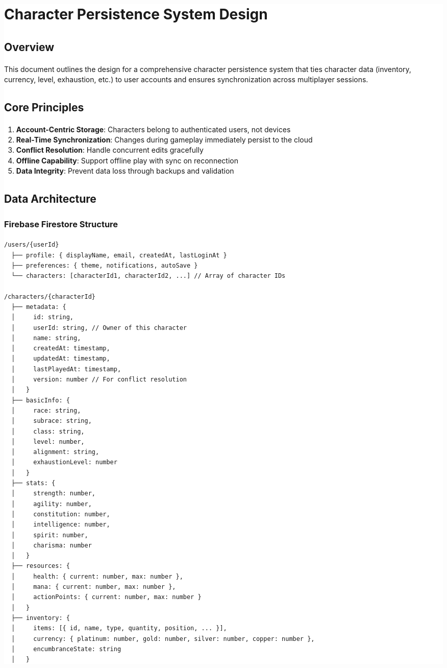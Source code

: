 # Character Persistence System Design

## Overview
This document outlines the design for a comprehensive character persistence system that ties character data (inventory, currency, level, exhaustion, etc.) to user accounts and ensures synchronization across multiplayer sessions.

## Core Principles

1. **Account-Centric Storage**: Characters belong to authenticated users, not devices
2. **Real-Time Synchronization**: Changes during gameplay immediately persist to the cloud
3. **Conflict Resolution**: Handle concurrent edits gracefully
4. **Offline Capability**: Support offline play with sync on reconnection
5. **Data Integrity**: Prevent data loss through backups and validation

## Data Architecture

### Firebase Firestore Structure

```
/users/{userId}
  ├── profile: { displayName, email, createdAt, lastLoginAt }
  ├── preferences: { theme, notifications, autoSave }
  └── characters: [characterId1, characterId2, ...] // Array of character IDs

/characters/{characterId}
  ├── metadata: {
  │     id: string,
  │     userId: string, // Owner of this character
  │     name: string,
  │     createdAt: timestamp,
  │     updatedAt: timestamp,
  │     lastPlayedAt: timestamp,
  │     version: number // For conflict resolution
  │   }
  ├── basicInfo: {
  │     race: string,
  │     subrace: string,
  │     class: string,
  │     level: number,
  │     alignment: string,
  │     exhaustionLevel: number
  │   }
  ├── stats: {
  │     strength: number,
  │     agility: number,
  │     constitution: number,
  │     intelligence: number,
  │     spirit: number,
  │     charisma: number
  │   }
  ├── resources: {
  │     health: { current: number, max: number },
  │     mana: { current: number, max: number },
  │     actionPoints: { current: number, max: number }
  │   }
  ├── inventory: {
  │     items: [{ id, name, type, quantity, position, ... }],
  │     currency: { platinum: number, gold: number, silver: number, copper: number },
  │     encumbranceState: string
  │   }
```